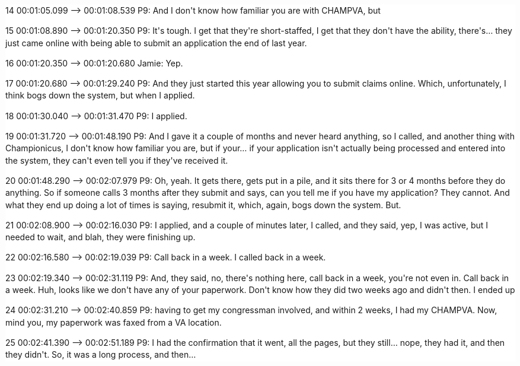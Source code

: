 14
00:01:05.099 --> 00:01:08.539
P9: And I don't know how familiar you are with CHAMPVA, but

15
00:01:08.890 --> 00:01:20.350
P9: It's tough. I get that they're short-staffed, I get that they don't have the ability, there's… they just came online with being able to submit an application the end of last year.

16
00:01:20.350 --> 00:01:20.680
Jamie: Yep.

17
00:01:20.680 --> 00:01:29.240
P9: And they just started this year allowing you to submit claims online. Which, unfortunately, I think bogs down the system, but when I applied.

18
00:01:30.040 --> 00:01:31.470
P9: I applied.

19
00:01:31.720 --> 00:01:48.190
P9: And I gave it a couple of months and never heard anything, so I called, and another thing with Championicus, I don't know how familiar you are, but if your… if your application isn't actually being processed and entered into the system, they can't even tell you if they've received it.

20
00:01:48.290 --> 00:02:07.979
P9: Oh, yeah. It gets there, gets put in a pile, and it sits there for 3 or 4 months before they do anything. So if someone calls 3 months after they submit and says, can you tell me if you have my application? They cannot. And what they end up doing a lot of times is saying, resubmit it, which, again, bogs down the system. But.

21
00:02:08.900 --> 00:02:16.030
P9: I applied, and a couple of minutes later, I called, and they said, yep, I was active, but I needed to wait, and blah, they were finishing up.

22
00:02:16.580 --> 00:02:19.039
P9: Call back in a week. I called back in a week.

23
00:02:19.340 --> 00:02:31.119
P9: And, they said, no, there's nothing here, call back in a week, you're not even in. Call back in a week. Huh, looks like we don't have any of your paperwork. Don't know how they did two weeks ago and didn't then. I ended up

24
00:02:31.210 --> 00:02:40.859
P9: having to get my congressman involved, and within 2 weeks, I had my CHAMPVA. Now, mind you, my paperwork was faxed from a VA location.

25
00:02:41.390 --> 00:02:51.189
P9: I had the confirmation that it went, all the pages, but they still… nope, they had it, and then they didn't. So, it was a long process, and then…
